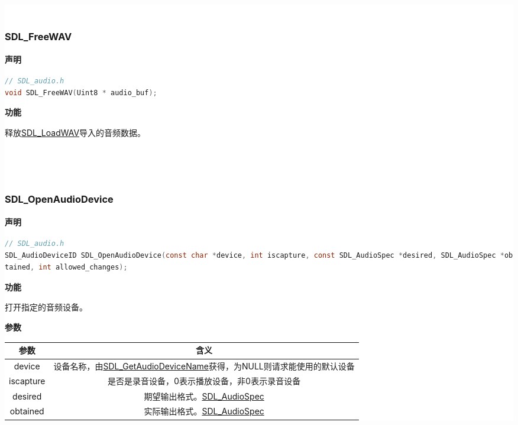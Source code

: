 &nbsp;

### SDL_FreeWAV

**声明**

```c
// SDL_audio.h
void SDL_FreeWAV(Uint8 * audio_buf);
```

**功能**

释放[SDL_LoadWAV](#sdlloadwav)导入的音频数据。

&nbsp;

&nbsp;

### SDL_OpenAudioDevice

**声明**

```c
// SDL_audio.h
SDL_AudioDeviceID SDL_OpenAudioDevice(const char *device, int iscapture, const SDL_AudioSpec *desired, SDL_AudioSpec *obtained, int allowed_changes);
```

**功能**

打开指定的音频设备。

**参数**

| 参数              | 含义                                                                        |
|:---------------:|:-------------------------------------------------------------------------:|
| device          | 设备名称，由[SDL_GetAudioDeviceName](#sdlgetaudiodevicename)获得，为NULL则请求能使用的默认设备 |
| iscapture       | 是否是录音设备，0表示播放设备，非0表示录音设备                                                  |
| desired         | 期望输出格式。[SDL_AudioSpec](#sdlaudiospec)                                     |
| obtained        | 实际输出格式。[SDL_AudioSpec](#sdlaudiospec)                                     |

